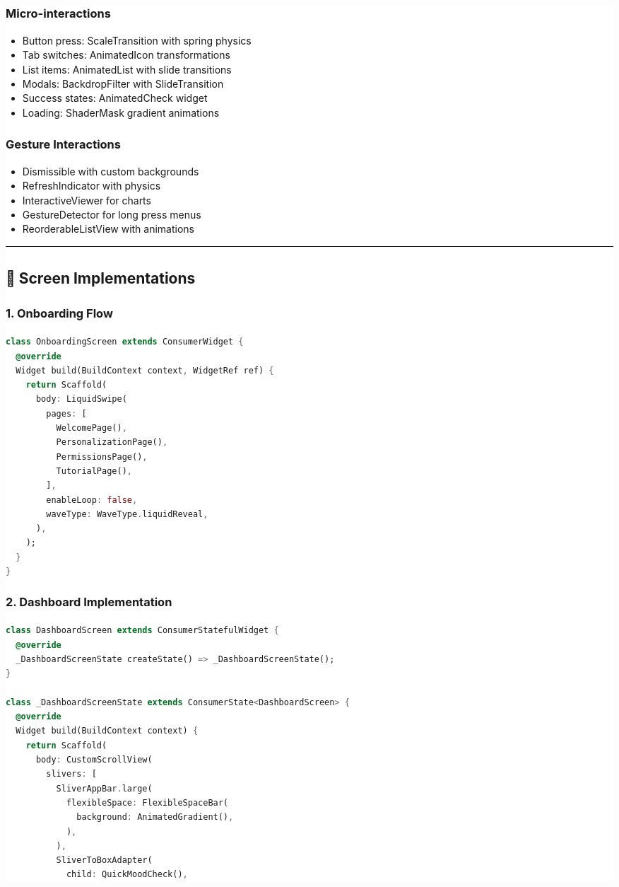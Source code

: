 ### Micro-interactions

- Button press: ScaleTransition with spring physics
- Tab switches: AnimatedIcon transformations
- List items: AnimatedList with slide transitions
- Modals: BackdropFilter with SlideTransition
- Success states: AnimatedCheck widget
- Loading: ShaderMask gradient animations

### Gesture Interactions

- Dismissible with custom backgrounds
- RefreshIndicator with physics
- InteractiveViewer for charts
- GestureDetector for long press menus
- ReorderableListView with animations

---

## 🎨 Screen Implementations

### 1. Onboarding Flow

```dart
class OnboardingScreen extends ConsumerWidget {
  @override
  Widget build(BuildContext context, WidgetRef ref) {
    return Scaffold(
      body: LiquidSwipe(
        pages: [
          WelcomePage(),
          PersonalizationPage(),
          PermissionsPage(),
          TutorialPage(),
        ],
        enableLoop: false,
        waveType: WaveType.liquidReveal,
      ),
    );
  }
}
```

### 2. Dashboard Implementation

```dart
class DashboardScreen extends ConsumerStatefulWidget {
  @override
  _DashboardScreenState createState() => _DashboardScreenState();
}

class _DashboardScreenState extends ConsumerState<DashboardScreen> {
  @override
  Widget build(BuildContext context) {
    return Scaffold(
      body: CustomScrollView(
        slivers: [
          SliverAppBar.large(
            flexibleSpace: FlexibleSpaceBar(
              background: AnimatedGradient(),
            ),
          ),
          SliverToBoxAdapter(
            child: QuickMoodCheck(),
```